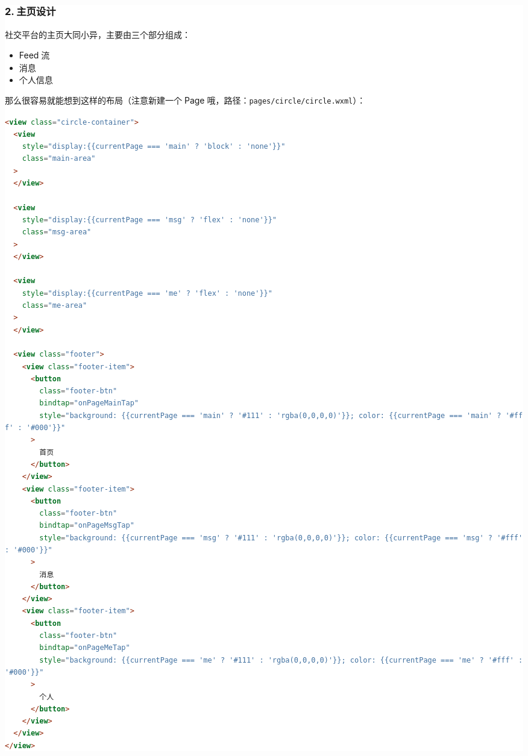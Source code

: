 ### 2. 主页设计

社交平台的主页大同小异，主要由三个部分组成：

- Feed 流
- 消息
- 个人信息

那么很容易就能想到这样的布局（注意新建一个 Page 哦，路径：`pages/circle/circle.wxml`）：

```html
<view class="circle-container">
  <view
    style="display:{{currentPage === 'main' ? 'block' : 'none'}}"
    class="main-area"
  >
  </view>

  <view
    style="display:{{currentPage === 'msg' ? 'flex' : 'none'}}"
    class="msg-area"
  >
  </view>

  <view
    style="display:{{currentPage === 'me' ? 'flex' : 'none'}}"
    class="me-area"
  >
  </view>

  <view class="footer">
    <view class="footer-item">
      <button
        class="footer-btn"
        bindtap="onPageMainTap"
        style="background: {{currentPage === 'main' ? '#111' : 'rgba(0,0,0,0)'}}; color: {{currentPage === 'main' ? '#fff' : '#000'}}"
      >
        首页
      </button>
    </view>
    <view class="footer-item">
      <button
        class="footer-btn"
        bindtap="onPageMsgTap"
        style="background: {{currentPage === 'msg' ? '#111' : 'rgba(0,0,0,0)'}}; color: {{currentPage === 'msg' ? '#fff' : '#000'}}"
      >
        消息
      </button>
    </view>
    <view class="footer-item">
      <button
        class="footer-btn"
        bindtap="onPageMeTap"
        style="background: {{currentPage === 'me' ? '#111' : 'rgba(0,0,0,0)'}}; color: {{currentPage === 'me' ? '#fff' : '#000'}}"
      >
        个人
      </button>
    </view>
  </view>
</view>
```
